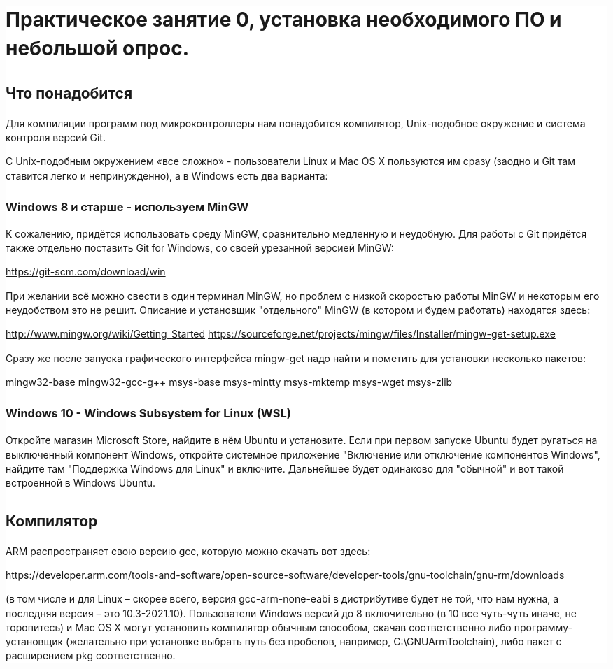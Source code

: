 # Практическое занятие 0, установка необходимого ПО и небольшой опрос.

## Что понадобится

Для компиляции программ под микроконтроллеры нам понадобится компилятор, Unix-подобное окружение и система контроля версий Git.

С Unix-подобным окружением «все сложно» - пользователи Linux и Mac OS X пользуются им сразу (заодно и Git там ставится легко и непринужденно), а в Windows есть два варианта:

### Windows 8 и старше - используем MinGW

К сожалению, придётся использовать среду MinGW, сравнительно медленную и неудобную. Для работы с Git придётся также отдельно поставить Git for Windows, со своей урезанной версией MinGW:

https://git-scm.com/download/win

При желании всё можно свести в один терминал MinGW, но проблем с низкой скоростью работы MinGW и некоторым его неудобством это не решит. Описание и установщик "отдельного" MinGW (в котором и будем работать) находятся здесь:

http://www.mingw.org/wiki/Getting_Started
https://sourceforge.net/projects/mingw/files/Installer/mingw-get-setup.exe

Сразу же после запуска графического интерфейса mingw-get надо найти и пометить для установки несколько пакетов:

mingw32-base
mingw32-gcc-g++
msys-base
msys-mintty
msys-mktemp
msys-wget
msys-zlib

### Windows 10 - Windows Subsystem for Linux (WSL)

Откройте магазин Microsoft Store, найдите в нём Ubuntu и установите. Если при первом запуске Ubuntu будет ругаться на выключенный компонент Windows, откройте системное приложение "Включение или отключение компонентов Windows", найдите там "Поддержка Windows для Linux" и включите. Дальнейшее будет одинаково для "обычной" и вот такой встроенной в Windows Ubuntu.

## Компилятор

ARM распространяет свою версию gcc, которую можно скачать вот здесь:

https://developer.arm.com/tools-and-software/open-source-software/developer-tools/gnu-toolchain/gnu-rm/downloads

(в том числе и для Linux – скорее всего, версия gcc-arm-none-eabi в дистрибутиве будет не той, что нам нужна, а последняя версия – это 10.3-2021.10). Пользователи Windows версий до 8 включительно (в 10 все чуть-чуть иначе, не торопитесь) и Mac OS X могут установить компилятор обычным способом, скачав соответственно либо программу-установщик (желательно при установке выбрать путь без пробелов, например, C:\GNUArmToolchain), либо пакет с расширением pkg соответственно.
